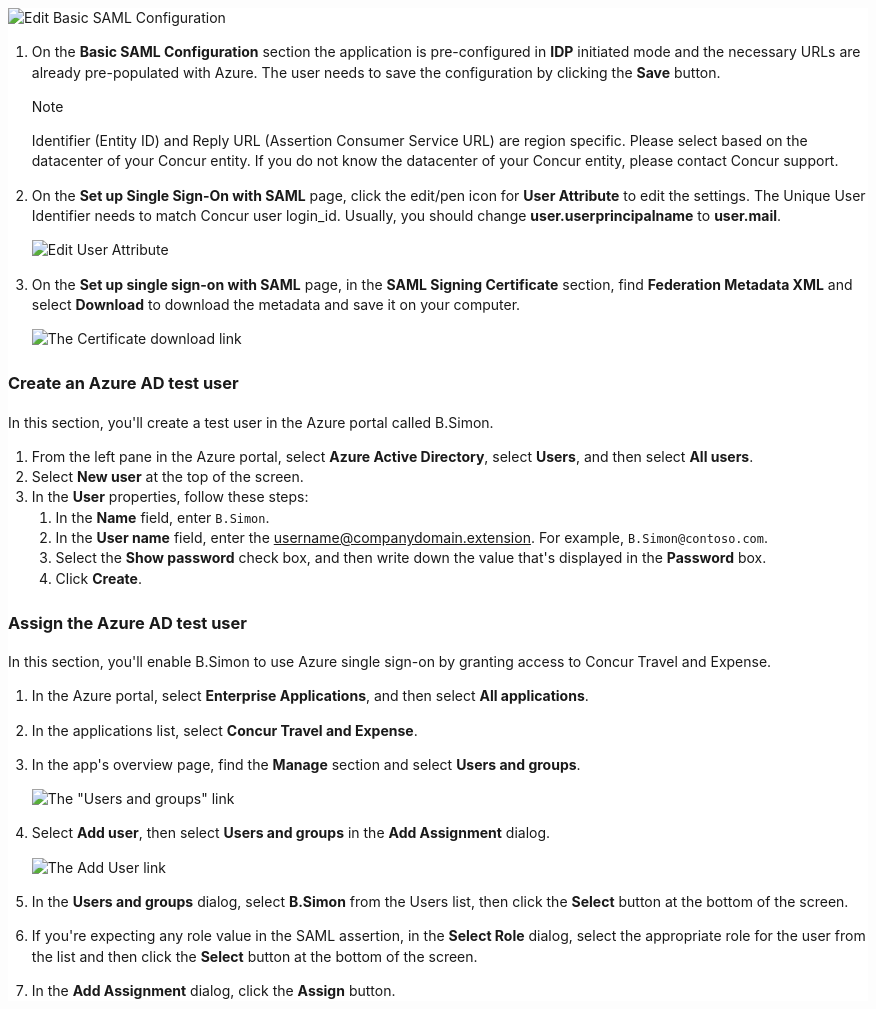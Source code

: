    ![Edit Basic SAML Configuration](common/edit-urls.png)

1. On the **Basic SAML Configuration** section the application is pre-configured in **IDP** initiated mode and the necessary URLs are already pre-populated with Azure. The user needs to save the configuration by clicking the **Save** button.

    > [!NOTE]
    > Identifier (Entity ID) and Reply URL (Assertion Consumer Service URL) are region specific. Please select based on the datacenter of your Concur entity. If you do not know the datacenter of your Concur entity, please contact Concur support. 

5. On the **Set up Single Sign-On with SAML** page, click the edit/pen icon for **User Attribute** to edit the settings. The Unique User Identifier needs to match Concur user login_id. Usually, you should change **user.userprincipalname** to **user.mail**.

    ![Edit User Attribute](common/edit-attribute.png)

6. On the **Set up single sign-on with SAML** page, in the **SAML Signing Certificate** section,  find **Federation Metadata XML** and select **Download** to download the metadata and save it on your computer.

	![The Certificate download link](common/metadataxml.png)

### Create an Azure AD test user

In this section, you'll create a test user in the Azure portal called B.Simon.

1. From the left pane in the Azure portal, select **Azure Active Directory**, select **Users**, and then select **All users**.
1. Select **New user** at the top of the screen.
1. In the **User** properties, follow these steps:
   1. In the **Name** field, enter `B.Simon`.  
   1. In the **User name** field, enter the username@companydomain.extension. For example, `B.Simon@contoso.com`.
   1. Select the **Show password** check box, and then write down the value that's displayed in the **Password** box.
   1. Click **Create**.

### Assign the Azure AD test user

In this section, you'll enable B.Simon to use Azure single sign-on by granting access to Concur Travel and Expense.

1. In the Azure portal, select **Enterprise Applications**, and then select **All applications**.
1. In the applications list, select **Concur Travel and Expense**.
1. In the app's overview page, find the **Manage** section and select **Users and groups**.

   ![The "Users and groups" link](common/users-groups-blade.png)

1. Select **Add user**, then select **Users and groups** in the **Add Assignment** dialog.

	![The Add User link](common/add-assign-user.png)

1. In the **Users and groups** dialog, select **B.Simon** from the Users list, then click the **Select** button at the bottom of the screen.
1. If you're expecting any role value in the SAML assertion, in the **Select Role** dialog, select the appropriate role for the user from the list and then click the **Select** button at the bottom of the screen.
1. In the **Add Assignment** dialog, click the **Assign** button.
